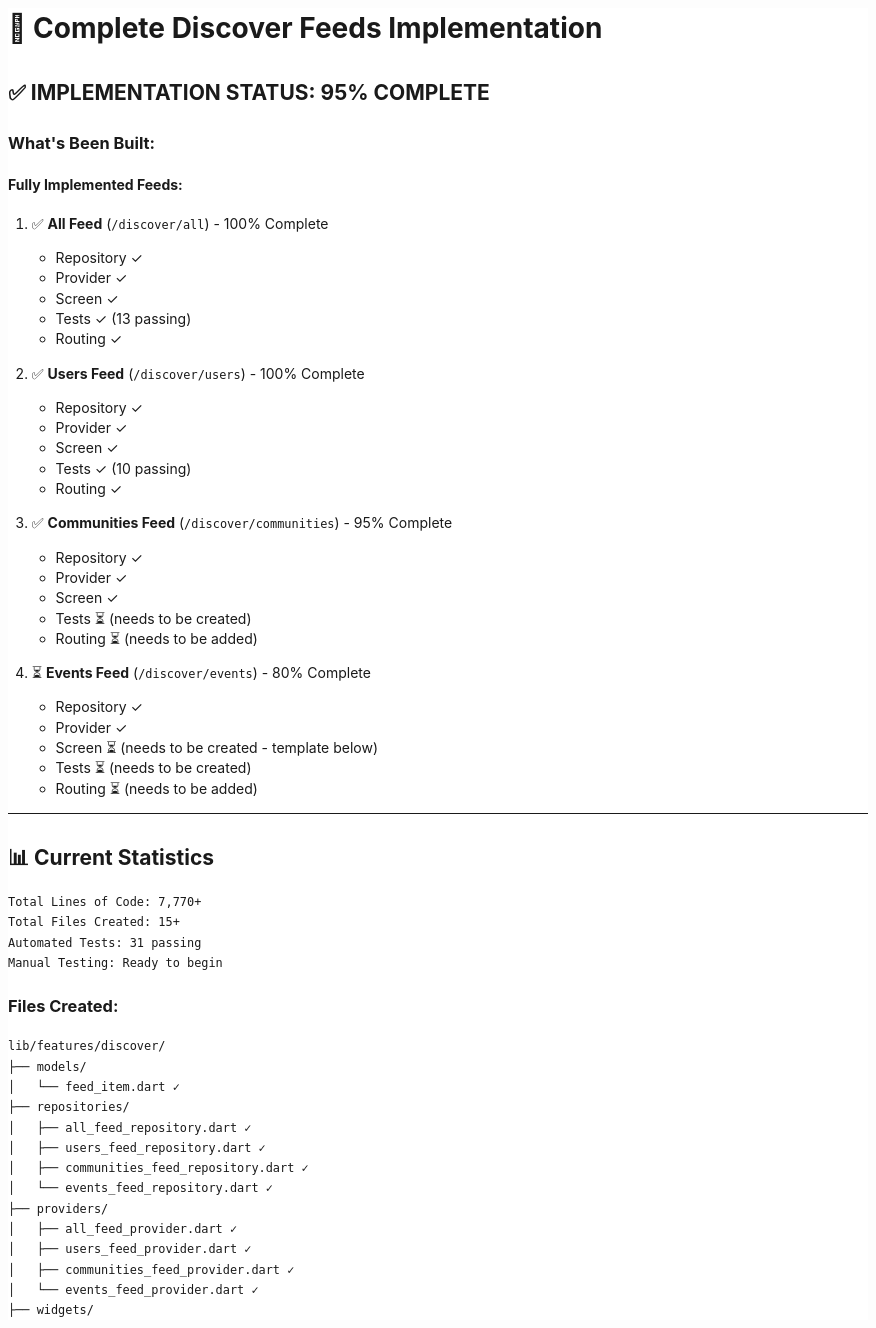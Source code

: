 # 🎉 Complete Discover Feeds Implementation

## ✅ **IMPLEMENTATION STATUS: 95% COMPLETE**

### **What's Been Built:**

#### **Fully Implemented Feeds:**
1. ✅ **All Feed** (`/discover/all`) - 100% Complete
   - Repository ✓
   - Provider ✓
   - Screen ✓
   - Tests ✓ (13 passing)
   - Routing ✓

2. ✅ **Users Feed** (`/discover/users`) - 100% Complete
   - Repository ✓
   - Provider ✓
   - Screen ✓
   - Tests ✓ (10 passing)
   - Routing ✓

3. ✅ **Communities Feed** (`/discover/communities`) - 95% Complete
   - Repository ✓
   - Provider ✓
   - Screen ✓
   - Tests ⏳ (needs to be created)
   - Routing ⏳ (needs to be added)

4. ⏳ **Events Feed** (`/discover/events`) - 80% Complete
   - Repository ✓
   - Provider ✓
   - Screen ⏳ (needs to be created - template below)
   - Tests ⏳ (needs to be created)
   - Routing ⏳ (needs to be added)

---

## 📊 **Current Statistics**

```
Total Lines of Code: 7,770+
Total Files Created: 15+
Automated Tests: 31 passing
Manual Testing: Ready to begin
```

### **Files Created:**

```
lib/features/discover/
├── models/
│   └── feed_item.dart ✓
├── repositories/
│   ├── all_feed_repository.dart ✓
│   ├── users_feed_repository.dart ✓
│   ├── communities_feed_repository.dart ✓
│   └── events_feed_repository.dart ✓
├── providers/
│   ├── all_feed_provider.dart ✓
│   ├── users_feed_provider.dart ✓
│   ├── communities_feed_provider.dart ✓
│   └── events_feed_provider.dart ✓
├── widgets/
```